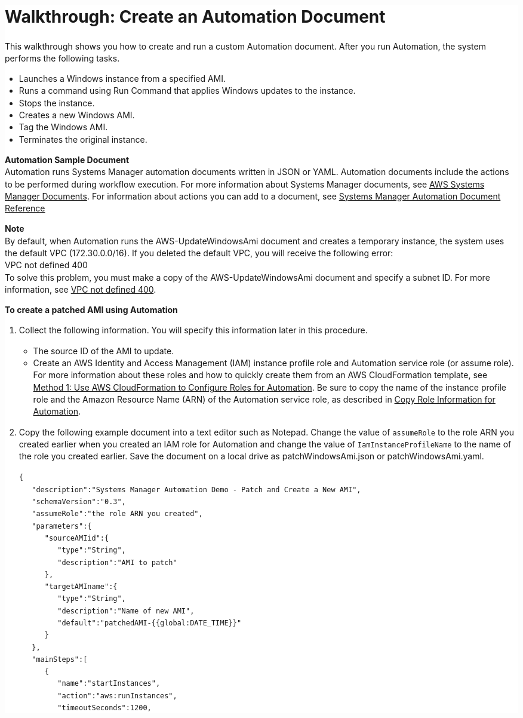 # Walkthrough: Create an Automation Document<a name="automation-createdoc"></a>

This walkthrough shows you how to create and run a custom Automation document\. After you run Automation, the system performs the following tasks\.
+ Launches a Windows instance from a specified AMI\.
+ Runs a command using Run Command that applies Windows updates to the instance\.
+ Stops the instance\.
+ Creates a new Windows AMI\.
+ Tag the Windows AMI\.
+ Terminates the original instance\.

**Automation Sample Document**  
Automation runs Systems Manager automation documents written in JSON or YAML\. Automation documents include the actions to be performed during workflow execution\. For more information about Systems Manager documents, see [AWS Systems Manager Documents](sysman-ssm-docs.md)\. For information about actions you can add to a document, see [Systems Manager Automation Document Reference](automation-actions.md)

**Note**  
By default, when Automation runs the AWS\-UpdateWindowsAmi document and creates a temporary instance, the system uses the default VPC \(172\.30\.0\.0/16\)\. If you deleted the default VPC, you will receive the following error:  
VPC not defined 400  
To solve this problem, you must make a copy of the AWS\-UpdateWindowsAmi document and specify a subnet ID\. For more information, see [VPC not defined 400](automation-troubleshooting.md#automation-trbl-common-vpc)\.

**To create a patched AMI using Automation**

1. Collect the following information\. You will specify this information later in this procedure\.
   + The source ID of the AMI to update\.
   + Create an AWS Identity and Access Management \(IAM\) instance profile role and Automation service role \(or assume role\)\. For more information about these roles and how to quickly create them from an AWS CloudFormation template, see [Method 1: Use AWS CloudFormation to Configure Roles for Automation](automation-cf.md)\. Be sure to copy the name of the instance profile role and the Amazon Resource Name \(ARN\) of the Automation service role, as described in [Copy Role Information for Automation](automation-cf.md#automation-cf-copy)\.

1. Copy the following example document into a text editor such as Notepad\. Change the value of `assumeRole` to the role ARN you created earlier when you created an IAM role for Automation and change the value of `IamInstanceProfileName` to the name of the role you created earlier\. Save the document on a local drive as patchWindowsAmi\.json or patchWindowsAmi\.yaml\.

   ```
   {
      "description":"Systems Manager Automation Demo - Patch and Create a New AMI",
      "schemaVersion":"0.3",
      "assumeRole":"the role ARN you created",
      "parameters":{
         "sourceAMIid":{
            "type":"String",
            "description":"AMI to patch"
         },
         "targetAMIname":{
            "type":"String",
            "description":"Name of new AMI",
            "default":"patchedAMI-{{global:DATE_TIME}}"
         }
      },
      "mainSteps":[
         {
            "name":"startInstances",
            "action":"aws:runInstances",
            "timeoutSeconds":1200,
   ```